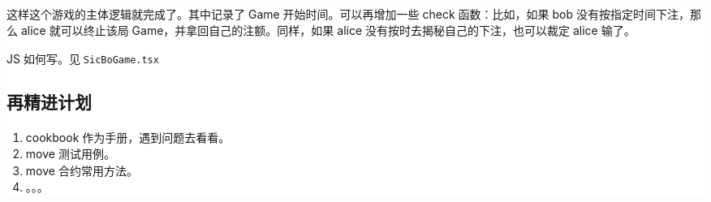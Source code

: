 这样这个游戏的主体逻辑就完成了。其中记录了 Game 开始时间。可以再增加一些 check 函数：比如，如果 bob 没有按指定时间下注，那么 alice 就可以终止该局 Game，并拿回自己的注额。同样，如果 alice 没有按时去揭秘自己的下注，也可以裁定 alice 输了。

JS 如何写。见 `SicBoGame.tsx`

## 再精进计划

1. cookbook 作为手册，遇到问题去看看。
2. move 测试用例。
3. move 合约常用方法。
4. 。。。


